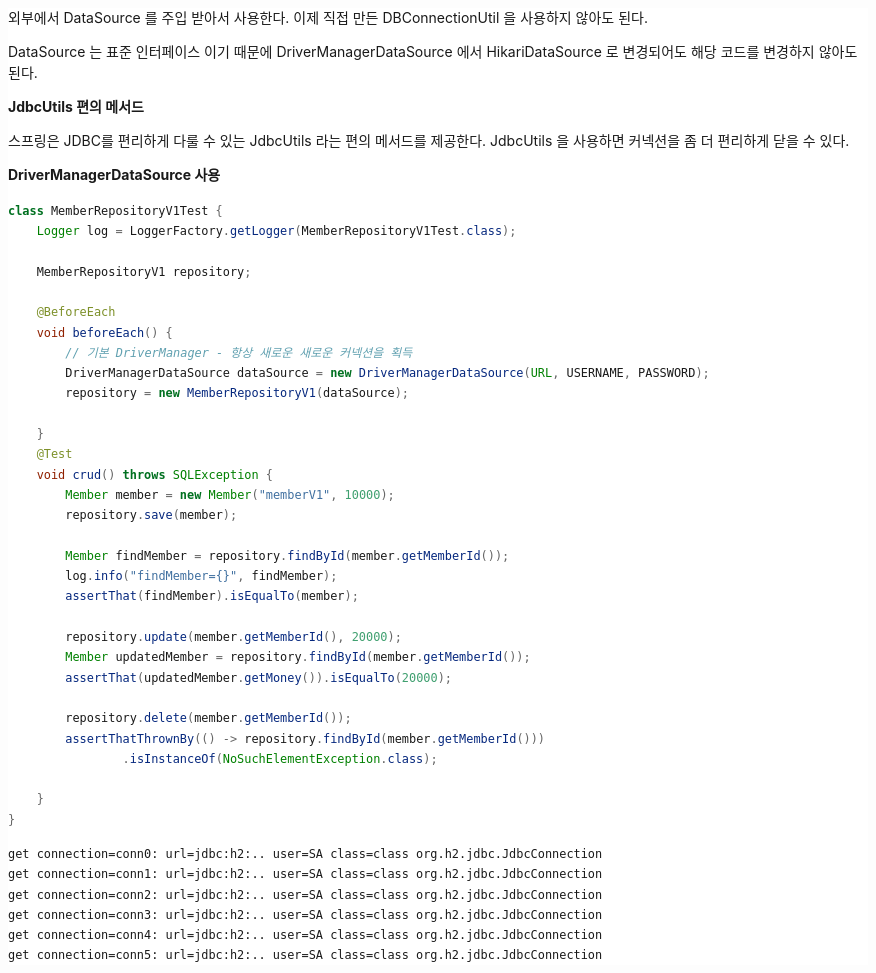 외부에서 DataSource 를 주입 받아서 사용한다. 이제 직접 만든 DBConnectionUtil 을 사용하지 않아도 된다.

DataSource 는 표준 인터페이스 이기 때문에 DriverManagerDataSource 에서 HikariDataSource 로 변경되어도 해당 코드를 변경하지 않아도 된다.

**JdbcUtils 편의 메서드**

스프링은 JDBC를 편리하게 다룰 수 있는 JdbcUtils 라는 편의 메서드를 제공한다.
JdbcUtils 을 사용하면 커넥션을 좀 더 편리하게 닫을 수 있다.

**DriverManagerDataSource 사용**

```java
class MemberRepositoryV1Test {
    Logger log = LoggerFactory.getLogger(MemberRepositoryV1Test.class);

    MemberRepositoryV1 repository;

    @BeforeEach
    void beforeEach() {
        // 기본 DriverManager - 항상 새로운 새로운 커넥션을 획득
        DriverManagerDataSource dataSource = new DriverManagerDataSource(URL, USERNAME, PASSWORD);
        repository = new MemberRepositoryV1(dataSource);

    }
    @Test
    void crud() throws SQLException {
        Member member = new Member("memberV1", 10000);
        repository.save(member);

        Member findMember = repository.findById(member.getMemberId());
        log.info("findMember={}", findMember);
        assertThat(findMember).isEqualTo(member);

        repository.update(member.getMemberId(), 20000);
        Member updatedMember = repository.findById(member.getMemberId());
        assertThat(updatedMember.getMoney()).isEqualTo(20000);

        repository.delete(member.getMemberId());
        assertThatThrownBy(() -> repository.findById(member.getMemberId()))
                .isInstanceOf(NoSuchElementException.class);

    }
}
```



```text
get connection=conn0: url=jdbc:h2:.. user=SA class=class org.h2.jdbc.JdbcConnection
get connection=conn1: url=jdbc:h2:.. user=SA class=class org.h2.jdbc.JdbcConnection
get connection=conn2: url=jdbc:h2:.. user=SA class=class org.h2.jdbc.JdbcConnection
get connection=conn3: url=jdbc:h2:.. user=SA class=class org.h2.jdbc.JdbcConnection
get connection=conn4: url=jdbc:h2:.. user=SA class=class org.h2.jdbc.JdbcConnection
get connection=conn5: url=jdbc:h2:.. user=SA class=class org.h2.jdbc.JdbcConnection
```
